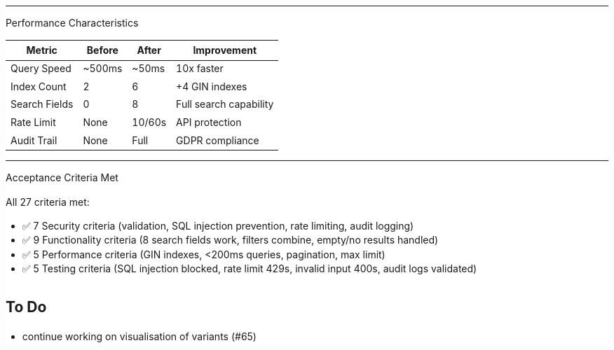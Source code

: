   ---
  Performance Characteristics

  | Metric        | Before | After  | Improvement            |
  |---------------|--------|--------|------------------------|
  | Query Speed   | ~500ms | ~50ms  | 10x faster             |
  | Index Count   | 2      | 6      | +4 GIN indexes         |
  | Search Fields | 0      | 8      | Full search capability |
  | Rate Limit    | None   | 10/60s | API protection         |
  | Audit Trail   | None   | Full   | GDPR compliance        |

  ---
  Acceptance Criteria Met

  All 27 criteria met:
  - ✅ 7 Security criteria (validation, SQL injection prevention, rate limiting, audit logging)
  - ✅ 9 Functionality criteria (8 search fields work, filters combine, empty/no results handled)
  - ✅ 5 Performance criteria (GIN indexes, <200ms queries, pagination, max limit)
  - ✅ 5 Testing criteria (SQL injection blocked, rate limit 429s, invalid input 400s, audit logs validated)

## To Do
- continue working on visualisation of variants (#65) 